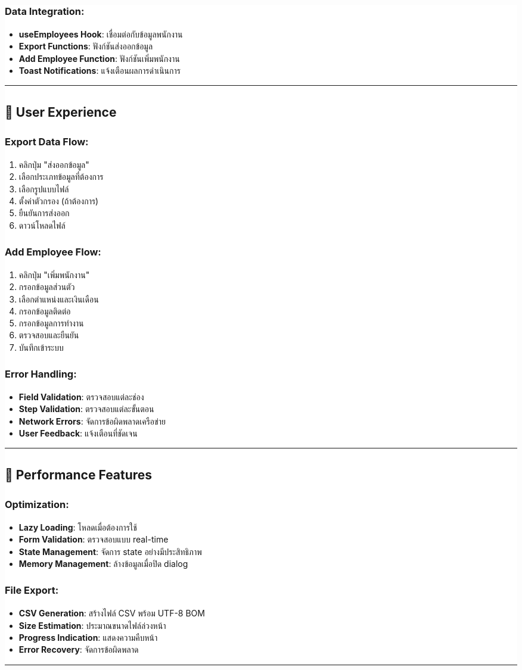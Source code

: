 ### **Data Integration:**
- **useEmployees Hook**: เชื่อมต่อกับข้อมูลพนักงาน
- **Export Functions**: ฟังก์ชันส่งออกข้อมูล
- **Add Employee Function**: ฟังก์ชันเพิ่มพนักงาน
- **Toast Notifications**: แจ้งเตือนผลการดำเนินการ

---

## 📱 **User Experience**

### **Export Data Flow:**
1. คลิกปุ่ม "ส่งออกข้อมูล"
2. เลือกประเภทข้อมูลที่ต้องการ
3. เลือกรูปแบบไฟล์
4. ตั้งค่าตัวกรอง (ถ้าต้องการ)
5. ยืนยันการส่งออก
6. ดาวน์โหลดไฟล์

### **Add Employee Flow:**
1. คลิกปุ่ม "เพิ่มพนักงาน"
2. กรอกข้อมูลส่วนตัว
3. เลือกตำแหน่งและเงินเดือน
4. กรอกข้อมูลติดต่อ
5. กรอกข้อมูลการทำงาน
6. ตรวจสอบและยืนยัน
7. บันทึกเข้าระบบ

### **Error Handling:**
- **Field Validation**: ตรวจสอบแต่ละช่อง
- **Step Validation**: ตรวจสอบแต่ละขั้นตอน
- **Network Errors**: จัดการข้อผิดพลาดเครือข่าย
- **User Feedback**: แจ้งเตือนที่ชัดเจน

---

## 🚀 **Performance Features**

### **Optimization:**
- **Lazy Loading**: โหลดเมื่อต้องการใช้
- **Form Validation**: ตรวจสอบแบบ real-time
- **State Management**: จัดการ state อย่างมีประสิทธิภาพ
- **Memory Management**: ล้างข้อมูลเมื่อปิด dialog

### **File Export:**
- **CSV Generation**: สร้างไฟล์ CSV พร้อม UTF-8 BOM
- **Size Estimation**: ประมาณขนาดไฟล์ล่วงหน้า
- **Progress Indication**: แสดงความคืบหน้า
- **Error Recovery**: จัดการข้อผิดพลาด

---